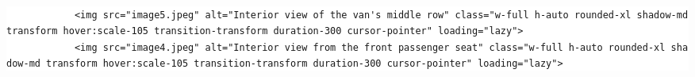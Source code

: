                 <img src="image5.jpeg" alt="Interior view of the van's middle row" class="w-full h-auto rounded-xl shadow-md transform hover:scale-105 transition-transform duration-300 cursor-pointer" loading="lazy">
                <img src="image4.jpeg" alt="Interior view from the front passenger seat" class="w-full h-auto rounded-xl shadow-md transform hover:scale-105 transition-transform duration-300 cursor-pointer" loading="lazy">